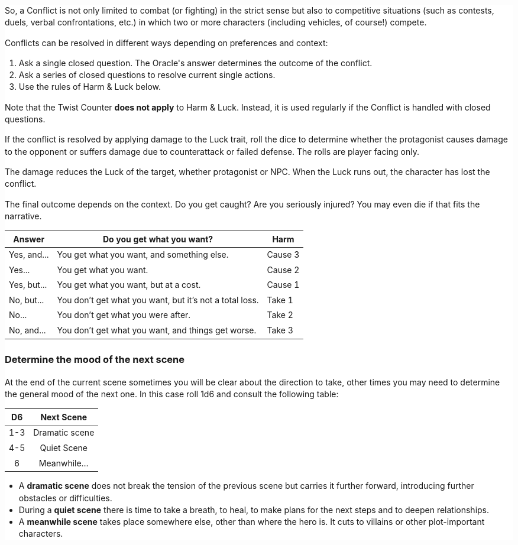 So, a Conflict is not only limited to combat (or fighting) in the strict sense but also to competitive situations (such as contests, duels, verbal confrontations, etc.) in which two or more characters (including vehicles, of course!) compete.

Conflicts can be resolved in different ways depending on preferences and context:
1. Ask a single closed question. The Oracle's answer determines the outcome of the conflict.
2. Ask a series of closed questions to resolve current single actions.
3. Use the rules of Harm & Luck below.

Note that the Twist Counter **does not apply** to Harm & Luck. Instead, it is used regularly if the Conflict is handled with closed questions.

If the conflict is resolved by applying damage to the Luck trait, roll the dice to determine whether the protagonist causes damage to the opponent or suffers damage due to counterattack or failed defense. The rolls are player facing only.

The damage reduces the Luck of the target, whether protagonist or NPC. When the Luck runs out, the character has lost the conflict.

The final outcome depends on the context. Do you get caught? Are you seriously injured? You may even die if that fits the narrative.

| Answer      | Do you get what you want?                               | Harm    |
| ----------- | ------------------------------------------------------- | ------- |
| Yes, and... | You get what you want, and something else.              | Cause 3 |
| Yes...      | You get what you want.                                  | Cause 2 |
| Yes, but... | You get what you want, but at a cost.                   | Cause 1 |
| No, but...  | You don’t get what you want, but it’s not a total loss. | Take 1  |
| No...       | You don’t get what you were after.                      | Take 2  |
| No, and...  | You don’t get what you want, and things get worse.      | Take 3  |

### Determine the mood of the next scene

At the end of the current scene sometimes you will be clear about the direction to take, other times you may need to determine the general mood of the next one. In this case roll 1d6 and consult the following table:

|  D6 |   Next Scene   |
|:---:|:--------------:|
| 1-3 | Dramatic scene |
| 4-5 |   Quiet Scene  |
|  6  |   Meanwhile…   |

- A **dramatic scene** does not break the tension of the previous scene but carries it further forward, introducing further obstacles or difficulties.
- During a **quiet scene** there is time to take a breath, to heal, to make plans for the next steps and to deepen relationships.
- A **meanwhile scene** takes place somewhere else, other than where the hero is. It cuts to villains or other plot-important characters.
